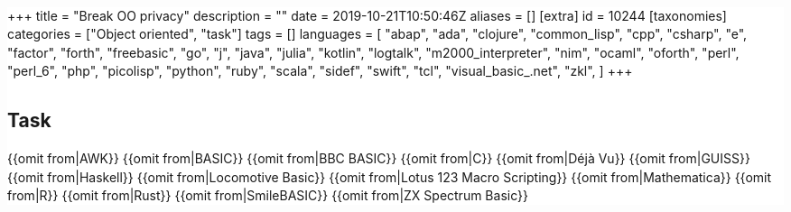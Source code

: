+++
title = "Break OO privacy"
description = ""
date = 2019-10-21T10:50:46Z
aliases = []
[extra]
id = 10244
[taxonomies]
categories = ["Object oriented", "task"]
tags = []
languages = [
  "abap",
  "ada",
  "clojure",
  "common_lisp",
  "cpp",
  "csharp",
  "e",
  "factor",
  "forth",
  "freebasic",
  "go",
  "j",
  "java",
  "julia",
  "kotlin",
  "logtalk",
  "m2000_interpreter",
  "nim",
  "ocaml",
  "oforth",
  "perl",
  "perl_6",
  "php",
  "picolisp",
  "python",
  "ruby",
  "scala",
  "sidef",
  "swift",
  "tcl",
  "visual_basic_.net",
  "zkl",
]
+++

## Task
{{omit from|AWK}}
{{omit from|BASIC}}
{{omit from|BBC BASIC}}
{{omit from|C}}
{{omit from|Déjà Vu}}
{{omit from|GUISS}}
{{omit from|Haskell}}
{{omit from|Locomotive Basic}}
{{omit from|Lotus 123 Macro Scripting}}
{{omit from|Mathematica}}
{{omit from|R}}
{{omit from|Rust}}
{{omit from|SmileBASIC}}
{{omit from|ZX Spectrum Basic}}
